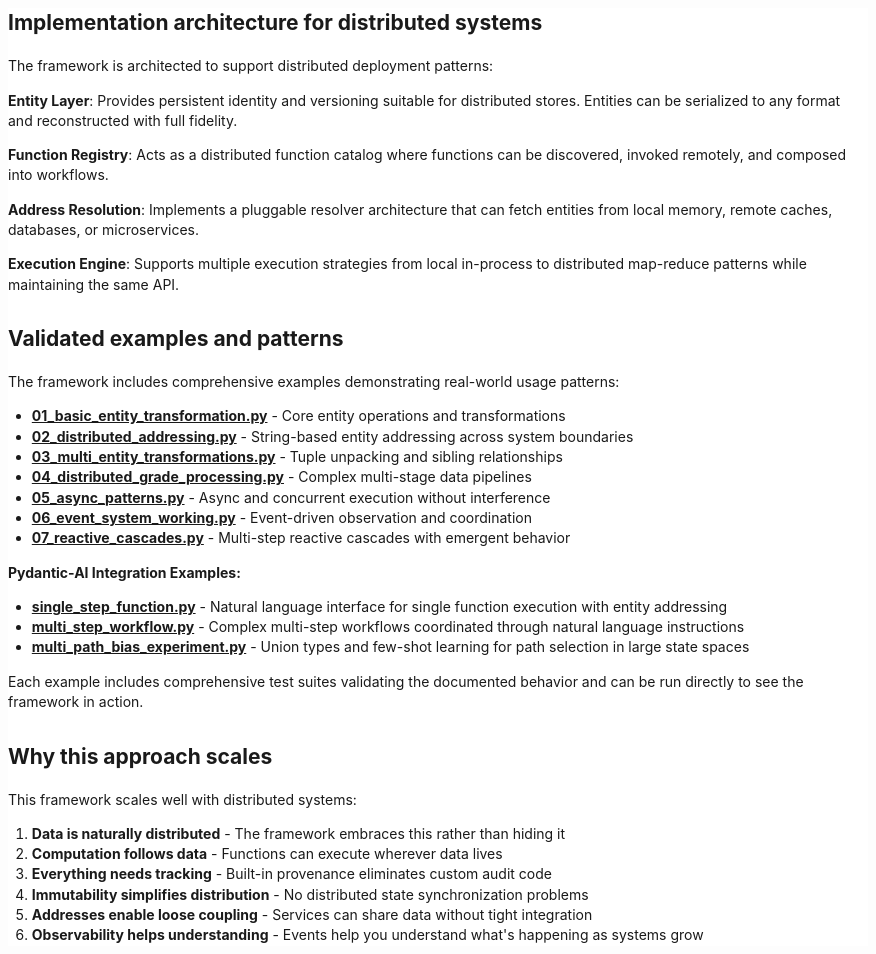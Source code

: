 ## Implementation architecture for distributed systems

The framework is architected to support distributed deployment patterns:

**Entity Layer**: Provides persistent identity and versioning suitable for distributed stores. Entities can be serialized to any format and reconstructed with full fidelity.

**Function Registry**: Acts as a distributed function catalog where functions can be discovered, invoked remotely, and composed into workflows.

**Address Resolution**: Implements a pluggable resolver architecture that can fetch entities from local memory, remote caches, databases, or microservices.

**Execution Engine**: Supports multiple execution strategies from local in-process to distributed map-reduce patterns while maintaining the same API.

## Validated examples and patterns

The framework includes comprehensive examples demonstrating real-world usage patterns:

- **[01_basic_entity_transformation.py](examples/readme_examples/01_basic_entity_transformation.py)** - Core entity operations and transformations
- **[02_distributed_addressing.py](examples/readme_examples/02_distributed_addressing.py)** - String-based entity addressing across system boundaries
- **[03_multi_entity_transformations.py](examples/readme_examples/03_multi_entity_transformations.py)** - Tuple unpacking and sibling relationships
- **[04_distributed_grade_processing.py](examples/readme_examples/04_distributed_grade_processing.py)** - Complex multi-stage data pipelines
- **[05_async_patterns.py](examples/readme_examples/05_async_patterns.py)** - Async and concurrent execution without interference
- **[06_event_system_working.py](examples/readme_examples/06_event_system_working.py)** - Event-driven observation and coordination
- **[07_reactive_cascades.py](examples/readme_examples/07_reactive_cascades.py)** - Multi-step reactive cascades with emergent behavior

**Pydantic-AI Integration Examples:**

- **[single_step_function.py](examples/pydantic-ai/single_step_function.py)** - Natural language interface for single function execution with entity addressing
- **[multi_step_workflow.py](examples/pydantic-ai/multi_step_workflow.py)** - Complex multi-step workflows coordinated through natural language instructions
- **[multi_path_bias_experiment.py](examples/pydantic-ai/multi_path_bias_experiment.py)** - Union types and few-shot learning for path selection in large state spaces

Each example includes comprehensive test suites validating the documented behavior and can be run directly to see the framework in action.


## Why this approach scales

This framework scales well with distributed systems:

1. **Data is naturally distributed** - The framework embraces this rather than hiding it
2. **Computation follows data** - Functions can execute wherever data lives
3. **Everything needs tracking** - Built-in provenance eliminates custom audit code
4. **Immutability simplifies distribution** - No distributed state synchronization problems
5. **Addresses enable loose coupling** - Services can share data without tight integration
6. **Observability helps understanding** - Events help you understand what's happening as systems grow
